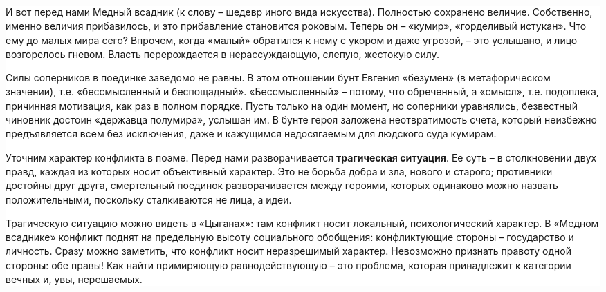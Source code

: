 И вот перед нами Медный всадник (к слову – шедевр иного вида искусства). Полностью сохранено величие. Собственно, именно величия прибавилось, и это прибавление становится роковым. Теперь он – «кумир», «горделивый истукан». Что ему до малых мира сего? Впрочем, когда «малый» обратился к нему с укором и даже угрозой, – это услышано, и лицо возгорелось гневом. Власть перерождается в нерассуждающую, слепую, жестокую силу.

Силы соперников в поединке заведомо не равны. В этом отношении бунт Евгения «безумен» (в метафорическом значении), т.е. «бессмысленный и беспощадный». «Бессмысленный» – потому, что обреченный, а «смысл», т.е. подоплека, причинная мотивация, как раз в полном порядке. Пусть только на один момент, но соперники уравнялись, безвестный чиновник достоин «державца полумира», услышан им. В бунте героя заложена неотвратимость счета, который неизбежно предъявляется всем без исключения, даже и кажущимся недосягаемым для людского суда кумирам.

Уточним характер конфликта в поэме. Перед нами разворачивается **трагическая ситуация**. Ее суть – в столкновении двух правд, каждая из которых носит объективный характер. Это не борьба добра и зла, нового и старого; противники достойны друг друга, смертельный поединок разворачивается между героями, которых одинаково можно назвать положительными, поскольку сталкиваются не лица, а идеи. 

Трагическую ситуацию можно видеть в «Цыганах»: там конфликт носит локальный, психологический характер. В «Медном всаднике» конфликт поднят на предельную высоту социального обобщения: конфликтующие стороны – государство и личность. Сразу можно заметить, что конфликт носит неразрешимый характер. Невозможно признать правоту одной стороны: обе правы! Как найти примиряющую равнодействующую – это проблема, которая принадлежит к категории вечных и, увы, нерешаемых.
